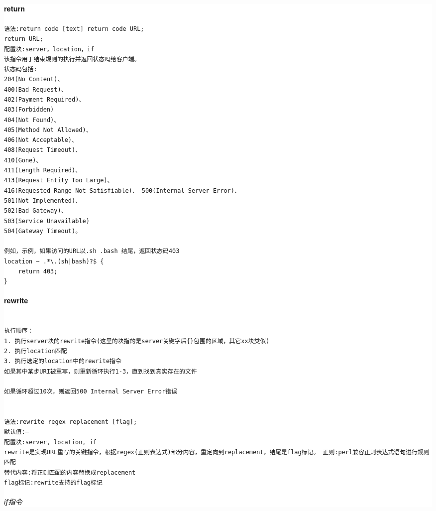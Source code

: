 #### return 
```
语法:return code [text] return code URL;
return URL;
配置块:server，location，if
该指令用于结束规则的执行并返回状态吗给客户端。
状态码包括:
204(No Content)、
400(Bad Request)、
402(Payment Required)、
403(Forbidden) 
404(Not Found)、
405(Method Not Allowed)、
406(Not Acceptable)、 
408(Request Timeout)、
410(Gone)、
411(Length Required)、
413(Request Entity Too Large)、
416(Requested Range Not Satisfiable)、 500(Internal Server Error)、
501(Not Implemented)、
502(Bad Gateway)、 
503(Service Unavailable)
504(Gateway Timeout)。

例如，示例，如果访问的URL以.sh .bash 结尾，返回状态码403 
location ~ .*\.(sh|bash)?$ {
	return 403;
}
```


#### rewrite

```

执行顺序：
1. 执行server块的rewrite指令(这里的块指的是server关键字后{}包围的区域，其它xx块类似)
2. 执行location匹配
3. 执行选定的location中的rewrite指令
如果其中某步URI被重写，则重新循环执行1-3，直到找到真实存在的文件

如果循环超过10次，则返回500 Internal Server Error错误


语法:rewrite regex replacement [flag]; 
默认值:—
配置块:server, location, if
rewrite是实现URL重写的关键指令，根据regex(正则表达式)部分内容，重定向到replacement，结尾是flag标记。 正则:perl兼容正则表达式语句进行规则匹配
替代内容:将正则匹配的内容替换成replacement
flag标记:rewrite支持的flag标记
```
###### if指令

